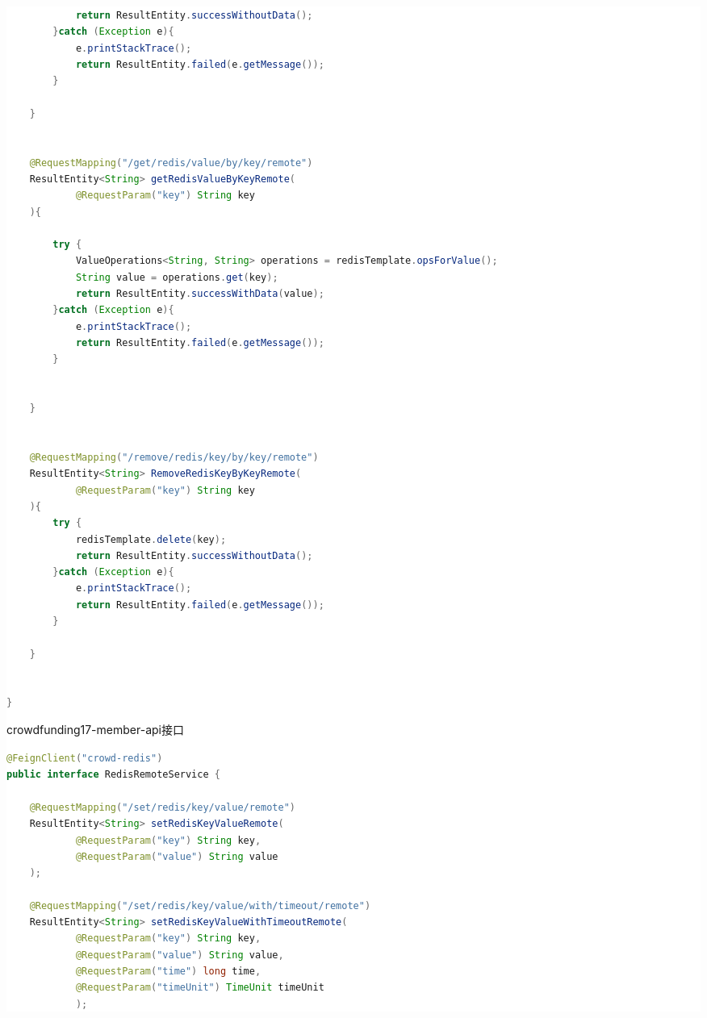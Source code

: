 ```java
            return ResultEntity.successWithoutData();
        }catch (Exception e){
            e.printStackTrace();
            return ResultEntity.failed(e.getMessage());
        }

    }


    @RequestMapping("/get/redis/value/by/key/remote")
    ResultEntity<String> getRedisValueByKeyRemote(
            @RequestParam("key") String key
    ){

        try {
            ValueOperations<String, String> operations = redisTemplate.opsForValue();
            String value = operations.get(key);
            return ResultEntity.successWithData(value);
        }catch (Exception e){
            e.printStackTrace();
            return ResultEntity.failed(e.getMessage());
        }


    }


    @RequestMapping("/remove/redis/key/by/key/remote")
    ResultEntity<String> RemoveRedisKeyByKeyRemote(
            @RequestParam("key") String key
    ){
        try {
            redisTemplate.delete(key);
            return ResultEntity.successWithoutData();
        }catch (Exception e){
            e.printStackTrace();
            return ResultEntity.failed(e.getMessage());
        }

    }


}
```

crowdfunding17-member-api接口

```java
@FeignClient("crowd-redis")
public interface RedisRemoteService {

    @RequestMapping("/set/redis/key/value/remote")
    ResultEntity<String> setRedisKeyValueRemote(
            @RequestParam("key") String key,
            @RequestParam("value") String value
    );

    @RequestMapping("/set/redis/key/value/with/timeout/remote")
    ResultEntity<String> setRedisKeyValueWithTimeoutRemote(
            @RequestParam("key") String key,
            @RequestParam("value") String value,
            @RequestParam("time") long time,
            @RequestParam("timeUnit") TimeUnit timeUnit
            );
```